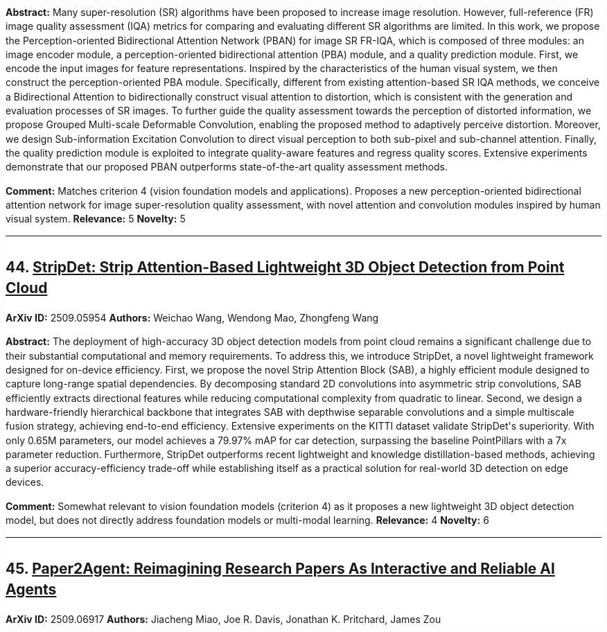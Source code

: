 **Abstract:**  Many super-resolution (SR) algorithms have been proposed to increase image resolution. However, full-reference (FR) image quality assessment (IQA) metrics for comparing and evaluating different SR algorithms are limited. In this work, we propose the Perception-oriented Bidirectional Attention Network (PBAN) for image SR FR-IQA, which is composed of three modules: an image encoder module, a perception-oriented bidirectional attention (PBA) module, and a quality prediction module. First, we encode the input images for feature representations. Inspired by the characteristics of the human visual system, we then construct the perception-oriented PBA module. Specifically, different from existing attention-based SR IQA methods, we conceive a Bidirectional Attention to bidirectionally construct visual attention to distortion, which is consistent with the generation and evaluation processes of SR images. To further guide the quality assessment towards the perception of distorted information, we propose Grouped Multi-scale Deformable Convolution, enabling the proposed method to adaptively perceive distortion. Moreover, we design Sub-information Excitation Convolution to direct visual perception to both sub-pixel and sub-channel attention. Finally, the quality prediction module is exploited to integrate quality-aware features and regress quality scores. Extensive experiments demonstrate that our proposed PBAN outperforms state-of-the-art quality assessment methods.

**Comment:** Matches criterion 4 (vision foundation models and applications). Proposes a new perception-oriented bidirectional attention network for image super-resolution quality assessment, with novel attention and convolution modules inspired by human visual system.
**Relevance:** 5
**Novelty:** 5

---

## 44. [StripDet: Strip Attention-Based Lightweight 3D Object Detection from Point Cloud](https://arxiv.org/abs/2509.05954) <a id="link44"></a>
**ArXiv ID:** 2509.05954
**Authors:** Weichao Wang, Wendong Mao, Zhongfeng Wang

**Abstract:**  The deployment of high-accuracy 3D object detection models from point cloud remains a significant challenge due to their substantial computational and memory requirements. To address this, we introduce StripDet, a novel lightweight framework designed for on-device efficiency. First, we propose the novel Strip Attention Block (SAB), a highly efficient module designed to capture long-range spatial dependencies. By decomposing standard 2D convolutions into asymmetric strip convolutions, SAB efficiently extracts directional features while reducing computational complexity from quadratic to linear. Second, we design a hardware-friendly hierarchical backbone that integrates SAB with depthwise separable convolutions and a simple multiscale fusion strategy, achieving end-to-end efficiency. Extensive experiments on the KITTI dataset validate StripDet's superiority. With only 0.65M parameters, our model achieves a 79.97% mAP for car detection, surpassing the baseline PointPillars with a 7x parameter reduction. Furthermore, StripDet outperforms recent lightweight and knowledge distillation-based methods, achieving a superior accuracy-efficiency trade-off while establishing itself as a practical solution for real-world 3D detection on edge devices.

**Comment:** Somewhat relevant to vision foundation models (criterion 4) as it proposes a new lightweight 3D object detection model, but does not directly address foundation models or multi-modal learning.
**Relevance:** 4
**Novelty:** 6

---

## 45. [Paper2Agent: Reimagining Research Papers As Interactive and Reliable AI Agents](https://arxiv.org/abs/2509.06917) <a id="link45"></a>
**ArXiv ID:** 2509.06917
**Authors:** Jiacheng Miao, Joe R. Davis, Jonathan K. Pritchard, James Zou
